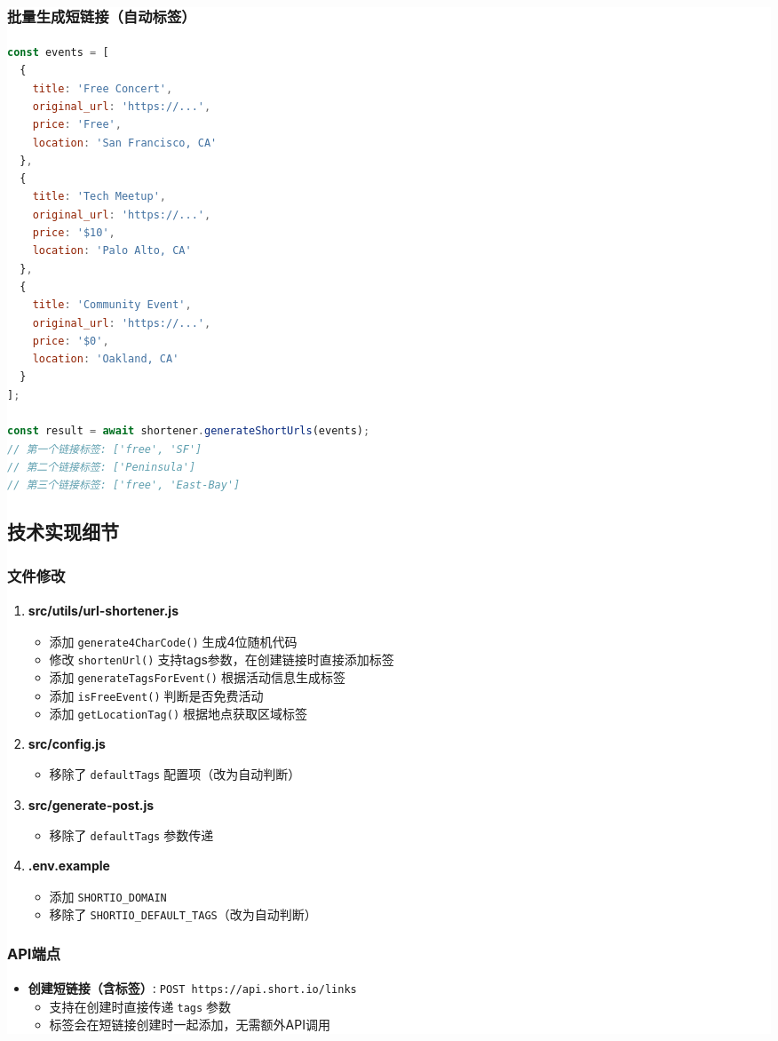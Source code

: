### 批量生成短链接（自动标签）
```javascript
const events = [
  {
    title: 'Free Concert',
    original_url: 'https://...',
    price: 'Free',
    location: 'San Francisco, CA'
  },
  {
    title: 'Tech Meetup',
    original_url: 'https://...',
    price: '$10',
    location: 'Palo Alto, CA'
  },
  {
    title: 'Community Event',
    original_url: 'https://...',
    price: '$0',
    location: 'Oakland, CA'
  }
];

const result = await shortener.generateShortUrls(events);
// 第一个链接标签: ['free', 'SF']
// 第二个链接标签: ['Peninsula']
// 第三个链接标签: ['free', 'East-Bay']
```

## 技术实现细节

### 文件修改
1. **src/utils/url-shortener.js**
   - 添加 `generate4CharCode()` 生成4位随机代码
   - 修改 `shortenUrl()` 支持tags参数，在创建链接时直接添加标签
   - 添加 `generateTagsForEvent()` 根据活动信息生成标签
   - 添加 `isFreeEvent()` 判断是否免费活动
   - 添加 `getLocationTag()` 根据地点获取区域标签

2. **src/config.js**
   - 移除了 `defaultTags` 配置项（改为自动判断）

3. **src/generate-post.js**
   - 移除了 `defaultTags` 参数传递

4. **.env.example**
   - 添加 `SHORTIO_DOMAIN`
   - 移除了 `SHORTIO_DEFAULT_TAGS`（改为自动判断）

### API端点
- **创建短链接（含标签）**: `POST https://api.short.io/links`
  - 支持在创建时直接传递 `tags` 参数
  - 标签会在短链接创建时一起添加，无需额外API调用
